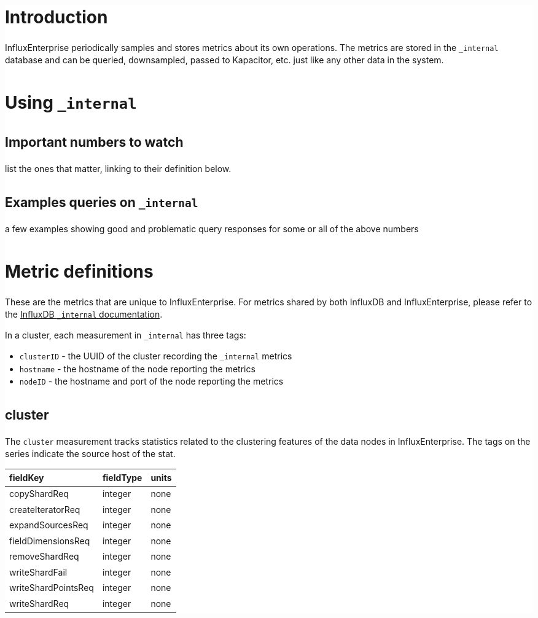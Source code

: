 
# Introduction

InfluxEnterprise periodically samples and stores metrics about its own operations. 
The metrics are stored in the `_internal` database and can be queried, downsampled, passed to Kapacitor, etc. just like any other data in the system.

# Using `_internal`

## Important numbers to watch

list the ones that matter, linking to their definition below.

## Examples queries on `_internal`

a few examples showing good and problematic query responses for some or all of the above numbers

# Metric definitions

These are the metrics that are unique to InfluxEnterprise. 
For metrics shared by both InfluxDB and InfluxEnterprise, please refer to the [InfluxDB `_internal` documentation](/influxdb/v1.0/troubleshooting/internal_statistics).

In a cluster, each measurement in `_internal` has three tags:
* `clusterID` - the UUID of the cluster recording the `_internal` metrics
* `hostname` - the hostname of the node reporting the metrics
* `nodeID` - the hostname and port of the node reporting the metrics

## cluster

The `cluster` measurement tracks statistics related to the clustering features of the data nodes in InfluxEnterprise.
The tags on the series indicate the source host of the stat.

| fieldKey | fieldType | units |
| :---- | :---- | :---- |
| copyShardReq | integer | none |
| createIteratorReq | integer | none |
| expandSourcesReq | integer | none |
| fieldDimensionsReq | integer | none |
| removeShardReq | integer | none |
| writeShardFail | integer | none |
| writeShardPointsReq | integer | none |
| writeShardReq | integer | none |
